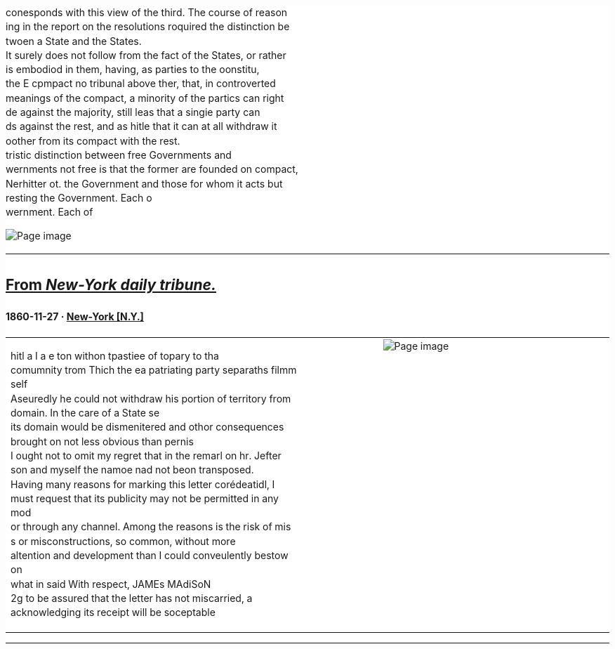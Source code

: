 conesponds with this view of the third. The course of reason  
ing in the report on the resolutions roquired the distinction be­  
twoen a State and the States.  
It surely does not follow from the fact of the States, or rather  
is embodiod in them, having, as parties to the oonstitu,  
the E cpmpact no tribunal above ther, that, in controverted  
meanings of the compact, a minority of the partics can right  
de against the majority, still leas that a singie party can  
ds against the rest, and as hitle that it can at all withdraw it  
oother from its compact with the rest.  
tristic distinction between free Governments and  
wernments not free is that the former are founded on compact,  
Nerhitter ot. the Government and those for whom it acts but  
resting the Government. Each o  
wernment. Each of 
</td><td style="width: 50%; max-height: 75%; margin: auto; display: block;">
<img alt="Page image" src="https://tile.loc.gov/image-services/iiif/service:ndnp:dlc:batch_dlc_alice_ver01:data:sn83030213:00206530662:1860112701:0621/pct:17.509301816590064,60.26420388122516,16.283650689428757,23.844595121190867/!600,600/0/default.jpg"/>
</td>
</tr></table>

---

## [From _New-York daily tribune._](https://www.loc.gov/resource/sn83030213/1860-11-27/ed-1/?sp=7)

#### 1860-11-27 &middot; [New-York [N.Y.]](http://dbpedia.org/resource/New_York_City)

<table style="width: 100%;"><tr><td style="width: 50%">

  
hitl a I a e ton withon tpastiee of topary to tha  
comumnity trom Thich the ea patriating party separaths filmm self  
Aseuredly he could not withdraw his portion of territory from  
domain. In the care of a State se  
its domain would be dismenitered and othor consequences  
brought on not less obvious than pernis  
I ought not to omit my regret that in the remarl on hr. Jefter  
son and myself the namoe nad not beon transposed.  
Having many reasons for marking this letter corédeatidl, I  
must request that its publicity may not be permitted in any mod­  
or through any channel. Among the reasons is the risk of mis  
s or misconstructions, so common, without more  
altention and development than I could conveulently bestow on  
what in said  With respect, JAMEs MAdiSoN  
2g to be assured that the letter has not miscarried, a  
acknowledging its receipt will be soceptable
</td><td style="width: 50%; max-height: 75%; margin: auto; display: block;">
<img alt="Page image" src="https://tile.loc.gov/image-services/iiif/service:ndnp:dlc:batch_dlc_alice_ver01:data:sn83030213:00206530662:1860112701:0621/pct:17.760998030203545,89.01098901098901,16.021011162179907,6.145273166549762/!600,600/0/default.jpg"/>
</td>
</tr></table>

---